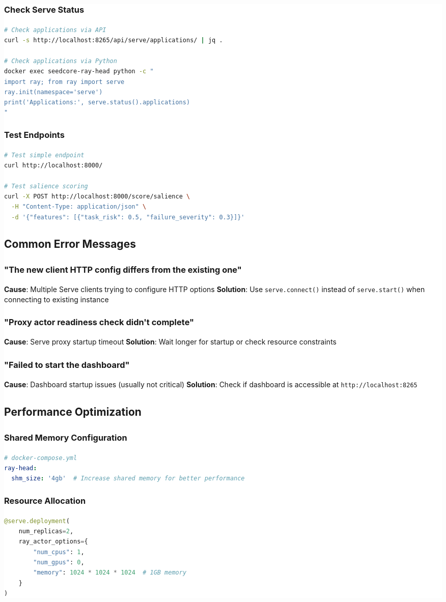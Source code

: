 ### Check Serve Status
```bash
# Check applications via API
curl -s http://localhost:8265/api/serve/applications/ | jq .

# Check applications via Python
docker exec seedcore-ray-head python -c "
import ray; from ray import serve
ray.init(namespace='serve')
print('Applications:', serve.status().applications)
"
```

### Test Endpoints
```bash
# Test simple endpoint
curl http://localhost:8000/

# Test salience scoring
curl -X POST http://localhost:8000/score/salience \
  -H "Content-Type: application/json" \
  -d '{"features": [{"task_risk": 0.5, "failure_severity": 0.3}]}'
```

## Common Error Messages

### "The new client HTTP config differs from the existing one"
**Cause**: Multiple Serve clients trying to configure HTTP options
**Solution**: Use `serve.connect()` instead of `serve.start()` when connecting to existing instance

### "Proxy actor readiness check didn't complete"
**Cause**: Serve proxy startup timeout
**Solution**: Wait longer for startup or check resource constraints

### "Failed to start the dashboard"
**Cause**: Dashboard startup issues (usually not critical)
**Solution**: Check if dashboard is accessible at `http://localhost:8265`

## Performance Optimization

### Shared Memory Configuration
```yaml
# docker-compose.yml
ray-head:
  shm_size: '4gb'  # Increase shared memory for better performance
```

### Resource Allocation
```python
@serve.deployment(
    num_replicas=2,
    ray_actor_options={
        "num_cpus": 1,
        "num_gpus": 0,
        "memory": 1024 * 1024 * 1024  # 1GB memory
    }
)
```

